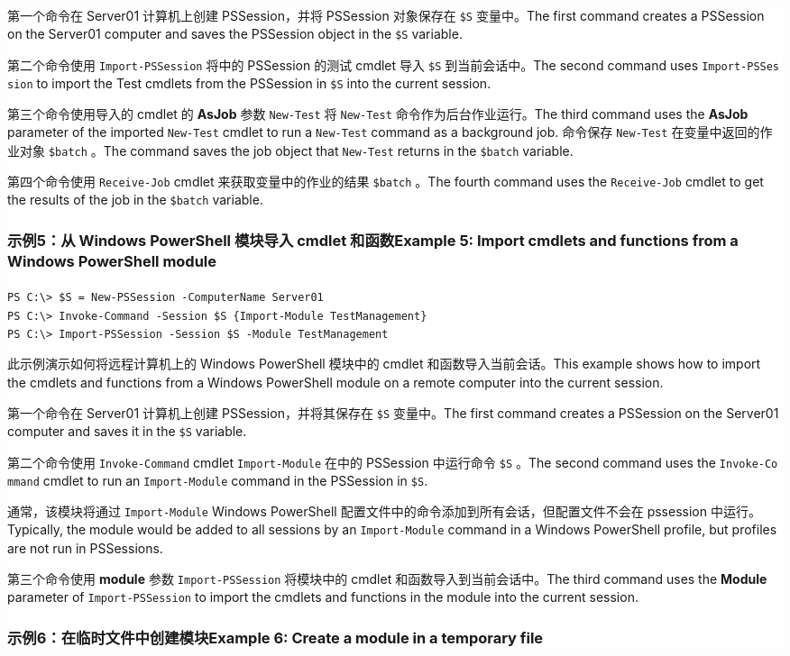 <span data-ttu-id="008d5-151">第一个命令在 Server01 计算机上创建 PSSession，并将 PSSession 对象保存在 `$S` 变量中。</span><span class="sxs-lookup"><span data-stu-id="008d5-151">The first command creates a PSSession on the Server01 computer and saves the PSSession object in the `$S` variable.</span></span>

<span data-ttu-id="008d5-152">第二个命令使用 `Import-PSSession` 将中的 PSSession 的测试 cmdlet 导入 `$S` 到当前会话中。</span><span class="sxs-lookup"><span data-stu-id="008d5-152">The second command uses `Import-PSSession` to import the Test cmdlets from the PSSession in `$S` into the current session.</span></span>

<span data-ttu-id="008d5-153">第三个命令使用导入的 cmdlet 的 **AsJob** 参数 `New-Test` 将 `New-Test` 命令作为后台作业运行。</span><span class="sxs-lookup"><span data-stu-id="008d5-153">The third command uses the **AsJob** parameter of the imported `New-Test` cmdlet to run a `New-Test` command as a background job.</span></span> <span data-ttu-id="008d5-154">命令保存 `New-Test` 在变量中返回的作业对象 `$batch` 。</span><span class="sxs-lookup"><span data-stu-id="008d5-154">The command saves the job object that `New-Test` returns in the `$batch` variable.</span></span>

<span data-ttu-id="008d5-155">第四个命令使用 `Receive-Job` cmdlet 来获取变量中的作业的结果 `$batch` 。</span><span class="sxs-lookup"><span data-stu-id="008d5-155">The fourth command uses the `Receive-Job` cmdlet to get the results of the job in the `$batch` variable.</span></span>

### <span data-ttu-id="008d5-156">示例5：从 Windows PowerShell 模块导入 cmdlet 和函数</span><span class="sxs-lookup"><span data-stu-id="008d5-156">Example 5: Import cmdlets and functions from a Windows PowerShell module</span></span>

```
PS C:\> $S = New-PSSession -ComputerName Server01
PS C:\> Invoke-Command -Session $S {Import-Module TestManagement}
PS C:\> Import-PSSession -Session $S -Module TestManagement
```

<span data-ttu-id="008d5-157">此示例演示如何将远程计算机上的 Windows PowerShell 模块中的 cmdlet 和函数导入当前会话。</span><span class="sxs-lookup"><span data-stu-id="008d5-157">This example shows how to import the cmdlets and functions from a Windows PowerShell module on a remote computer into the current session.</span></span>

<span data-ttu-id="008d5-158">第一个命令在 Server01 计算机上创建 PSSession，并将其保存在 `$S` 变量中。</span><span class="sxs-lookup"><span data-stu-id="008d5-158">The first command creates a PSSession on the Server01 computer and saves it in the `$S` variable.</span></span>

<span data-ttu-id="008d5-159">第二个命令使用 `Invoke-Command` cmdlet `Import-Module` 在中的 PSSession 中运行命令 `$S` 。</span><span class="sxs-lookup"><span data-stu-id="008d5-159">The second command uses the `Invoke-Command` cmdlet to run an `Import-Module` command in the PSSession in `$S`.</span></span>

<span data-ttu-id="008d5-160">通常，该模块将通过 `Import-Module` Windows PowerShell 配置文件中的命令添加到所有会话，但配置文件不会在 pssession 中运行。</span><span class="sxs-lookup"><span data-stu-id="008d5-160">Typically, the module would be added to all sessions by an `Import-Module` command in a Windows PowerShell profile, but profiles are not run in PSSessions.</span></span>

<span data-ttu-id="008d5-161">第三个命令使用 **module** 参数 `Import-PSSession` 将模块中的 cmdlet 和函数导入到当前会话中。</span><span class="sxs-lookup"><span data-stu-id="008d5-161">The third command uses the **Module** parameter of `Import-PSSession` to import the cmdlets and functions in the module into the current session.</span></span>

### <span data-ttu-id="008d5-162">示例6：在临时文件中创建模块</span><span class="sxs-lookup"><span data-stu-id="008d5-162">Example 6: Create a module in a temporary file</span></span>
